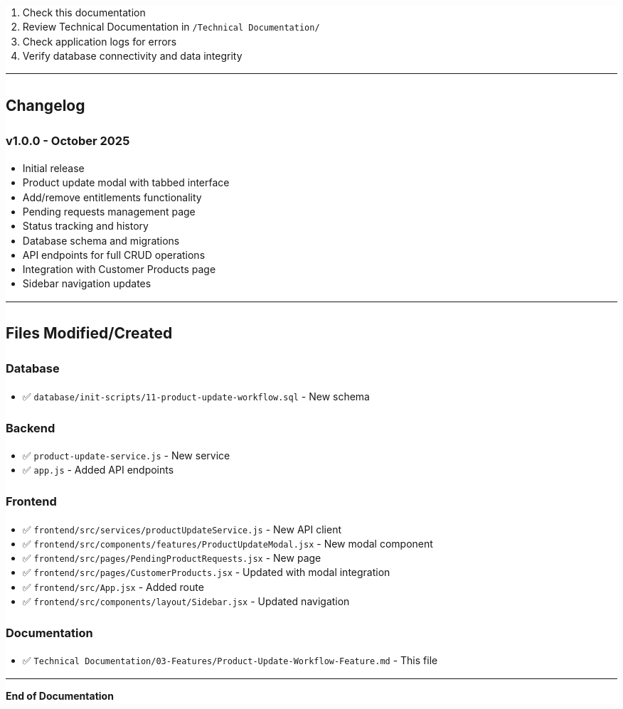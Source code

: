 1. Check this documentation
2. Review Technical Documentation in `/Technical Documentation/`
3. Check application logs for errors
4. Verify database connectivity and data integrity

---

## Changelog

### v1.0.0 - October 2025
- Initial release
- Product update modal with tabbed interface
- Add/remove entitlements functionality
- Pending requests management page
- Status tracking and history
- Database schema and migrations
- API endpoints for full CRUD operations
- Integration with Customer Products page
- Sidebar navigation updates

---

## Files Modified/Created

### Database
- ✅ `database/init-scripts/11-product-update-workflow.sql` - New schema

### Backend
- ✅ `product-update-service.js` - New service
- ✅ `app.js` - Added API endpoints

### Frontend
- ✅ `frontend/src/services/productUpdateService.js` - New API client
- ✅ `frontend/src/components/features/ProductUpdateModal.jsx` - New modal component
- ✅ `frontend/src/pages/PendingProductRequests.jsx` - New page
- ✅ `frontend/src/pages/CustomerProducts.jsx` - Updated with modal integration
- ✅ `frontend/src/App.jsx` - Added route
- ✅ `frontend/src/components/layout/Sidebar.jsx` - Updated navigation

### Documentation
- ✅ `Technical Documentation/03-Features/Product-Update-Workflow-Feature.md` - This file

---

**End of Documentation**


